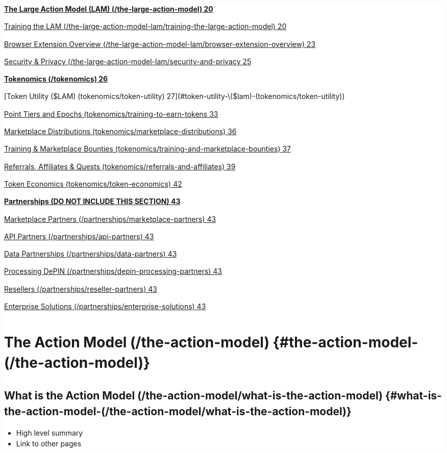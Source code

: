 [**The Large Action Model (LAM) (/the-large-action-model)	20**](#the-large-action-model-\(lam\)-\(/the-large-action-model\))

[Training the LAM (/the-large-action-model-lam/training-the-large-action-model)	20](#training-the-lam-\(/the-large-action-model-lam/training-the-large-action-model\))

[Browser Extension Overview (/the-large-action-model-lam/browser-extension-overview)	23](#browser-extension-overview-\(/the-large-action-model-lam/browser-extension-overview\))

[Security & Privacy (/the-large-action-model-lam/security-and-privacy	25](#security-&-privacy-\(/the-large-action-model-lam/security-and-privacy)

[**Tokenomics (/tokenomics)	26**](#tokenomics-\(/tokenomics\))

[Token Utility ($LAM) (tokenomics/token-utility)	27](#token-utility-\($lam\)-\(tokenomics/token-utility\))

[Point Tiers and Epochs (tokenomics/training-to-earn-tokens	33](#point-tiers-and-epochs-\(tokenomics/training-to-earn-tokens)

[Marketplace Distributions (tokenomics/marketplace-distributions)	36](#marketplace-distributions-\(tokenomics/marketplace-distributions\))

[Training & Marketplace Bounties (tokenomics/training-and-marketplace-bounties)	37](#training-&-marketplace-bounties-\(tokenomics/training-and-marketplace-bounties\))

[Referrals, Affiliates & Quests (tokenomics/referrals-and-affiliates)	39](#referrals,-affiliates-&-quests-\(tokenomics/referrals-and-affiliates\))

[Token Economics (tokenomics/token-economics)	42](#token-economics-\(tokenomics/token-economics\))

[**Partnerships (DO NOT INCLUDE THIS SECTION)	43**](#partnerships-\(do-not-include-this-section\))

[Marketplace Partners (/partnerships/marketplace-partners)	43](#marketplace-partners-\(/partnerships/marketplace-partners\))

[API Partners (/partnerships/api-partners)	43](#api-partners-\(/partnerships/api-partners\))

[Data Partnerships (/partnerships/data-partners)	43](#data-partnerships-\(/partnerships/data-partners\))

[Processing DePIN (/partnerships/depin-processing-partners)	43](#processing-depin-\(/partnerships/depin-processing-partners\))

[Resellers (/partnerships/reseller-partners)	43](#resellers-\(/partnerships/reseller-partners\))

[Enterprise Solutions (/partnerships/enterprise-solutions)	43](#enterprise-solutions-\(/partnerships/enterprise-solutions\))

# The Action Model (/the-action-model) {#the-action-model-(/the-action-model)}

## What is the Action Model (/the-action-model/what-is-the-action-model) {#what-is-the-action-model-(/the-action-model/what-is-the-action-model)}

- High level summary  
- Link to other pages
